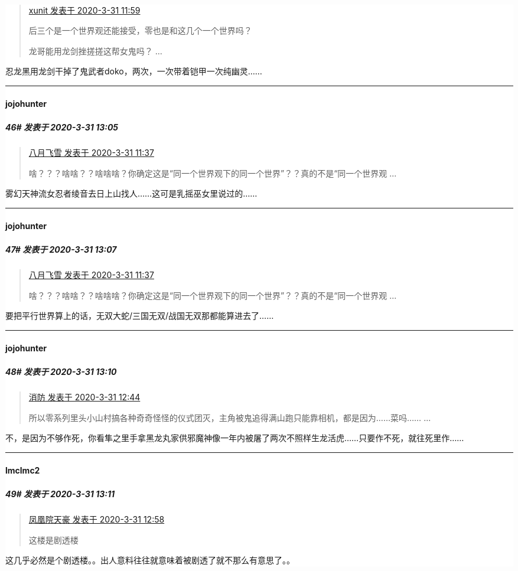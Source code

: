
<blockquote><a href="httphttps://bbs.saraba1st.com/2b/forum.php?mod=redirect&amp;goto=findpost&amp;pid=46932331&amp;ptid=1921704" target="_blank">xunit 发表于 2020-3-31 11:59</a>

后三个是一个世界观还能接受，零也是和这几个一个世界吗？

龙哥能用龙剑挫搓搓这帮女鬼吗？ ...</blockquote>
忍龙黑用龙剑干掉了鬼武者doko，两次，一次带着铠甲一次纯幽灵……


-----

####  jojohunter  
##### 46#       发表于 2020-3-31 13:05


<blockquote><a href="httphttps://bbs.saraba1st.com/2b/forum.php?mod=redirect&amp;goto=findpost&amp;pid=46932023&amp;ptid=1921704" target="_blank">八月飞雪 发表于 2020-3-31 11:37</a>

啥？？？啥啥？？啥啥啥？你确定这是“同一个世界观下的同一个世界”？？真的不是“同一个世界观 ...</blockquote>
雾幻天神流女忍者绫音去日上山找人……这可是乳摇巫女里说过的……


-----

####  jojohunter  
##### 47#       发表于 2020-3-31 13:07


<blockquote><a href="httphttps://bbs.saraba1st.com/2b/forum.php?mod=redirect&amp;goto=findpost&amp;pid=46932023&amp;ptid=1921704" target="_blank">八月飞雪 发表于 2020-3-31 11:37</a>

啥？？？啥啥？？啥啥啥？你确定这是“同一个世界观下的同一个世界”？？真的不是“同一个世界观 ...</blockquote>
要把平行世界算上的话，无双大蛇/三国无双/战国无双那都能算进去了……


-----

####  jojohunter  
##### 48#       发表于 2020-3-31 13:10


<blockquote><a href="httphttps://bbs.saraba1st.com/2b/forum.php?mod=redirect&amp;goto=findpost&amp;pid=46932853&amp;ptid=1921704" target="_blank">消防 发表于 2020-3-31 12:44</a>

所以零系列里头小山村搞各种奇奇怪怪的仪式团灭，主角被鬼追得满山跑只能靠相机，都是因为……菜吗…… ...</blockquote>
不，是因为不够作死，你看隼之里手拿黑龙丸家供邪魔神像一年内被屠了两次不照样生龙活虎……只要作不死，就往死里作……


-----

####  lmclmc2  
##### 49#       发表于 2020-3-31 13:11


<blockquote><a href="httphttps://bbs.saraba1st.com/2b/forum.php?mod=redirect&amp;goto=findpost&amp;pid=46933010&amp;ptid=1921704" target="_blank">凤凰院天豪 发表于 2020-3-31 12:58</a>

这楼是剧透楼</blockquote>
这几乎必然是个剧透楼。。出人意料往往就意味着被剧透了就不那么有意思了。。
